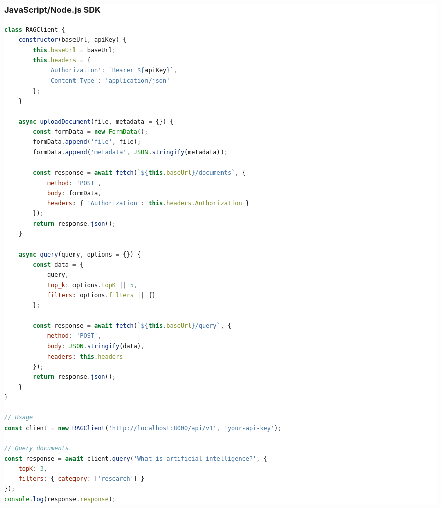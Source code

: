 ### JavaScript/Node.js SDK
```javascript
class RAGClient {
    constructor(baseUrl, apiKey) {
        this.baseUrl = baseUrl;
        this.headers = {
            'Authorization': `Bearer ${apiKey}`,
            'Content-Type': 'application/json'
        };
    }
    
    async uploadDocument(file, metadata = {}) {
        const formData = new FormData();
        formData.append('file', file);
        formData.append('metadata', JSON.stringify(metadata));
        
        const response = await fetch(`${this.baseUrl}/documents`, {
            method: 'POST',
            body: formData,
            headers: { 'Authorization': this.headers.Authorization }
        });
        return response.json();
    }
    
    async query(query, options = {}) {
        const data = {
            query,
            top_k: options.topK || 5,
            filters: options.filters || {}
        };
        
        const response = await fetch(`${this.baseUrl}/query`, {
            method: 'POST',
            body: JSON.stringify(data),
            headers: this.headers
        });
        return response.json();
    }
}

// Usage
const client = new RAGClient('http://localhost:8000/api/v1', 'your-api-key');

// Query documents
const response = await client.query('What is artificial intelligence?', {
    topK: 3,
    filters: { category: ['research'] }
});
console.log(response.response);
```
